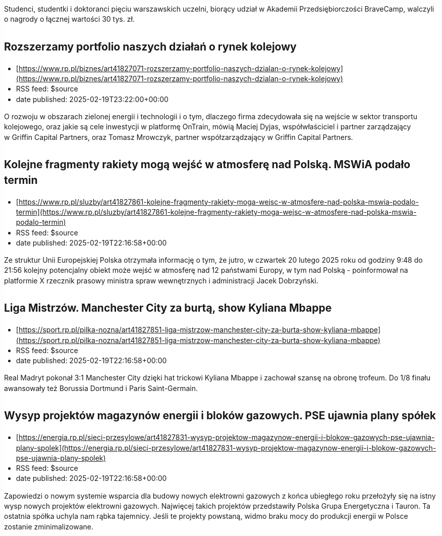 Studenci, studentki i doktoranci pięciu warszawskich uczelni, biorący udział w Akademii Przedsiębiorczości BraveCamp, walczyli o nagrody o łącznej wartości 30 tys. zł.

## Rozszerzamy portfolio naszych działań o rynek kolejowy
 - [https://www.rp.pl/biznes/art41827071-rozszerzamy-portfolio-naszych-dzialan-o-rynek-kolejowy](https://www.rp.pl/biznes/art41827071-rozszerzamy-portfolio-naszych-dzialan-o-rynek-kolejowy)
 - RSS feed: $source
 - date published: 2025-02-19T23:22:00+00:00

O rozwoju w obszarach zielonej energii i technologii i o tym, dlaczego firma zdecydowała się na wejście w sektor transportu kolejowego, oraz jakie są cele inwestycji w platformę OnTrain, mówią Maciej Dyjas, współwłaściciel i partner zarządzający w Griffin Capital Partners, oraz Tomasz Mrowczyk, partner współzarządzający w Griffin Capital Partners.

## Kolejne fragmenty rakiety mogą wejść w atmosferę nad Polską. MSWiA podało termin
 - [https://www.rp.pl/sluzby/art41827861-kolejne-fragmenty-rakiety-moga-wejsc-w-atmosfere-nad-polska-mswia-podalo-termin](https://www.rp.pl/sluzby/art41827861-kolejne-fragmenty-rakiety-moga-wejsc-w-atmosfere-nad-polska-mswia-podalo-termin)
 - RSS feed: $source
 - date published: 2025-02-19T22:16:58+00:00

Ze struktur Unii Europejskiej Polska otrzymała informację o tym, że jutro, w czwartek 20 lutego 2025 roku od godziny 9:48 do 21:56 kolejny potencjalny obiekt może wejść w atmosferę nad 12 państwami Europy, w tym nad Polską - poinformował na platformie X rzecznik prasowy ministra spraw wewnętrznych i administracji Jacek Dobrzyński.

## Liga Mistrzów. Manchester City za burtą, show Kyliana Mbappe
 - [https://sport.rp.pl/pilka-nozna/art41827851-liga-mistrzow-manchester-city-za-burta-show-kyliana-mbappe](https://sport.rp.pl/pilka-nozna/art41827851-liga-mistrzow-manchester-city-za-burta-show-kyliana-mbappe)
 - RSS feed: $source
 - date published: 2025-02-19T22:16:58+00:00

Real Madryt pokonał 3:1 Manchester City dzięki hat trickowi Kyliana Mbappe i zachował szansę na obronę trofeum. Do 1/8 finału awansowały też Borussia Dortmund i Paris Saint-Germain.

## Wysyp projektów magazynów energii i bloków gazowych. PSE ujawnia plany spółek
 - [https://energia.rp.pl/sieci-przesylowe/art41827831-wysyp-projektow-magazynow-energii-i-blokow-gazowych-pse-ujawnia-plany-spolek](https://energia.rp.pl/sieci-przesylowe/art41827831-wysyp-projektow-magazynow-energii-i-blokow-gazowych-pse-ujawnia-plany-spolek)
 - RSS feed: $source
 - date published: 2025-02-19T22:16:58+00:00

Zapowiedzi o nowym systemie wsparcia dla budowy nowych elektrowni gazowych z końca ubiegłego roku przełożyły się na istny wysp nowych projektów elektrowni gazowych. Najwięcej takich projektów przedstawiły Polska Grupa Energetyczna i Tauron. Ta ostatnia spółka uchyla nam rąbka tajemnicy. Jeśli te projekty powstaną, widmo braku mocy do produkcji energii w Polsce zostanie zminimalizowane.
